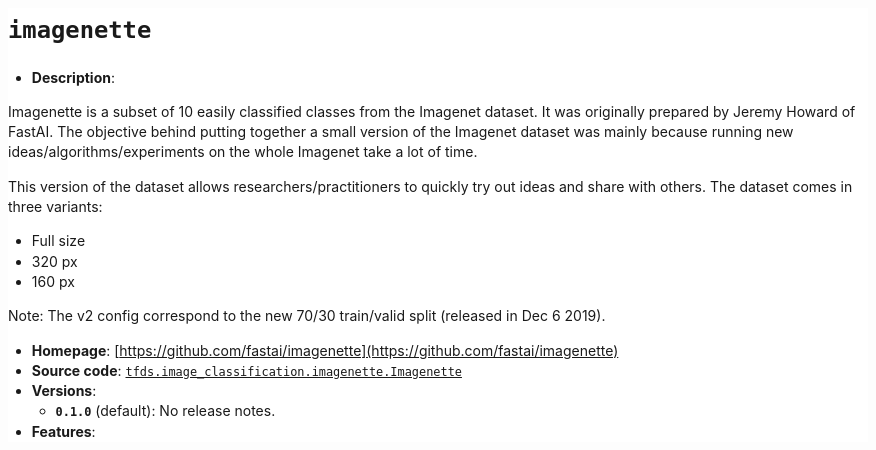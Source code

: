 <div itemscope itemtype="http://schema.org/Dataset">
  <div itemscope itemprop="includedInDataCatalog" itemtype="http://schema.org/DataCatalog">
    <meta itemprop="name" content="TensorFlow Datasets" />
  </div>

  <meta itemprop="name" content="imagenette" />
  <meta itemprop="description" content="Imagenette is a subset of 10 easily classified classes from the Imagenet&#10;dataset. It was originally prepared by Jeremy Howard of FastAI. The objective&#10;behind putting together a small version of the Imagenet dataset was mainly&#10;because running new ideas/algorithms/experiments on the whole Imagenet take a&#10;lot of time.&#10;&#10;This version of the dataset allows researchers/practitioners to quickly try out&#10;ideas and share with others. The dataset comes in three variants:&#10;&#10;  * Full size&#10;  * 320 px&#10;  * 160 px&#10;&#10;Note: The v2 config correspond to the new 70/30 train/valid split (released&#10;in Dec 6 2019).&#10;&#10;To use this dataset:&#10;&#10;```python&#10;import tensorflow_datasets as tfds&#10;&#10;ds = tfds.load(&#x27;imagenette&#x27;, split=&#x27;train&#x27;)&#10;for ex in ds.take(4):&#10;  print(ex)&#10;```&#10;&#10;See [the guide](https://www.tensorflow.org/datasets/overview) for more&#10;informations on [tensorflow_datasets](https://www.tensorflow.org/datasets).&#10;&#10;&lt;img src=&quot;https://storage.googleapis.com/tfds-data/visualization/imagenette-full-size-v2-0.1.0.png&quot; alt=&quot;Visualization&quot; width=&quot;500px&quot;&gt;&#10;&#10;" />
  <meta itemprop="url" content="https://www.tensorflow.org/datasets/catalog/imagenette" />
  <meta itemprop="sameAs" content="https://github.com/fastai/imagenette" />
  <meta itemprop="citation" content="@misc{imagenette,&#10;  author    = &quot;Jeremy Howard&quot;,&#10;  title     = &quot;imagenette&quot;,&#10;  url       = &quot;https://github.com/fastai/imagenette/&quot;&#10;}" />
</div>

# `imagenette`

*   **Description**:

Imagenette is a subset of 10 easily classified classes from the Imagenet
dataset. It was originally prepared by Jeremy Howard of FastAI. The objective
behind putting together a small version of the Imagenet dataset was mainly
because running new ideas/algorithms/experiments on the whole Imagenet take a
lot of time.

This version of the dataset allows researchers/practitioners to quickly try out
ideas and share with others. The dataset comes in three variants:

*   Full size
*   320 px
*   160 px

Note: The v2 config correspond to the new 70/30 train/valid split (released in
Dec 6 2019).

*   **Homepage**:
    [https://github.com/fastai/imagenette](https://github.com/fastai/imagenette)
*   **Source code**:
    [`tfds.image_classification.imagenette.Imagenette`](https://github.com/tensorflow/datasets/tree/master/tensorflow_datasets/image_classification/imagenette.py)
*   **Versions**:
    *   **`0.1.0`** (default): No release notes.
*   **Features**:
